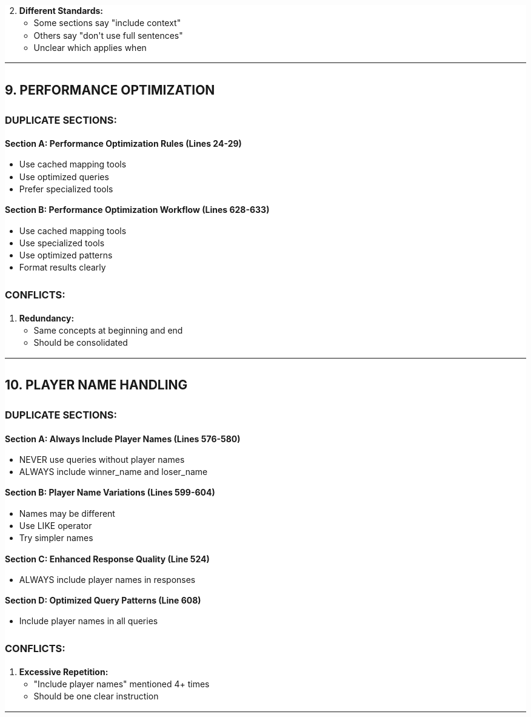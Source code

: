 2. **Different Standards:**
   - Some sections say "include context"
   - Others say "don't use full sentences"
   - Unclear which applies when

---

## 9. PERFORMANCE OPTIMIZATION

### **DUPLICATE SECTIONS:**

**Section A: Performance Optimization Rules (Lines 24-29)**
- Use cached mapping tools
- Use optimized queries
- Prefer specialized tools

**Section B: Performance Optimization Workflow (Lines 628-633)**
- Use cached mapping tools
- Use specialized tools
- Use optimized patterns
- Format results clearly

### **CONFLICTS:**

1. **Redundancy:**
   - Same concepts at beginning and end
   - Should be consolidated

---

## 10. PLAYER NAME HANDLING

### **DUPLICATE SECTIONS:**

**Section A: Always Include Player Names (Lines 576-580)**
- NEVER use queries without player names
- ALWAYS include winner_name and loser_name

**Section B: Player Name Variations (Lines 599-604)**
- Names may be different
- Use LIKE operator
- Try simpler names

**Section C: Enhanced Response Quality (Line 524)**
- ALWAYS include player names in responses

**Section D: Optimized Query Patterns (Line 608)**
- Include player names in all queries

### **CONFLICTS:**

1. **Excessive Repetition:**
   - "Include player names" mentioned 4+ times
   - Should be one clear instruction

---